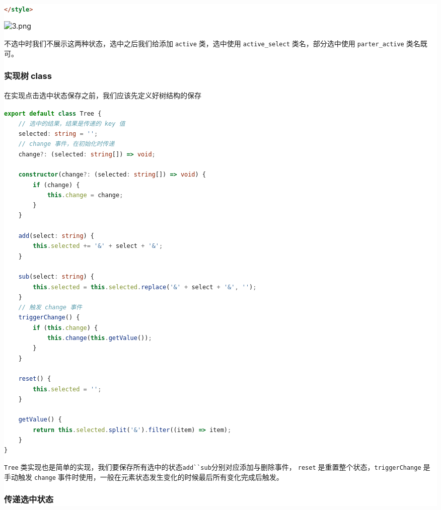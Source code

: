 ```html
</style>
```

![3.png](https://p3-juejin.byteimg.com/tos-cn-i-k3u1fbpfcp/d3d6ce9cab98489e86c72253d1fa4466~tplv-k3u1fbpfcp-watermark.image?)

不选中时我们不展示这两种状态，选中之后我们给添加 `active` 类，选中使用 `active_select` 类名，部分选中使用 `parter_active` 类名既可。

### 实现树 class

在实现点击选中状态保存之前，我们应该先定义好树结构的保存

```ts
export default class Tree {
    // 选中的结果，结果是传递的 key 值
    selected: string = '';
    // change 事件，在初始化时传递
    change?: (selected: string[]) => void;

    constructor(change?: (selected: string[]) => void) {
        if (change) {
            this.change = change;
        }
    }

    add(select: string) {
        this.selected += '&' + select + '&';
    }

    sub(select: string) {
        this.selected = this.selected.replace('&' + select + '&', '');
    }
    // 触发 change 事件
    triggerChange() {
        if (this.change) {
            this.change(this.getValue());
        }
    }

    reset() {
        this.selected = '';
    }

    getValue() {
        return this.selected.split('&').filter((item) => item);
    }
}
```

`Tree` 类实现也是简单的实现，我们要保存所有选中的状态`add``sub`分别对应添加与删除事件，
`reset` 是重置整个状态，`triggerChange` 是手动触发 `change` 事件时使用，一般在元素状态发生变化的时候最后所有变化完成后触发。

### 传递选中状态
